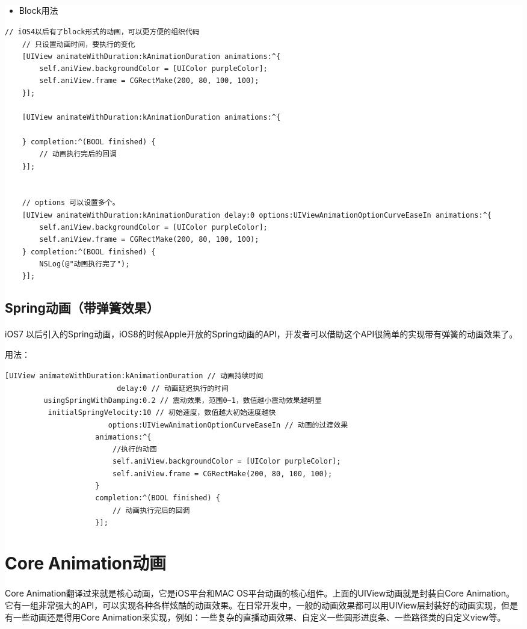 * Block用法

```
// iOS4以后有了block形式的动画，可以更方便的组织代码
    // 只设置动画时间，要执行的变化
    [UIView animateWithDuration:kAnimationDuration animations:^{
        self.aniView.backgroundColor = [UIColor purpleColor];
        self.aniView.frame = CGRectMake(200, 80, 100, 100);
    }];
    
    [UIView animateWithDuration:kAnimationDuration animations:^{
        
    } completion:^(BOOL finished) {
        // 动画执行完后的回调
    }];
    
    
    // options 可以设置多个。
    [UIView animateWithDuration:kAnimationDuration delay:0 options:UIViewAnimationOptionCurveEaseIn animations:^{
        self.aniView.backgroundColor = [UIColor purpleColor];
        self.aniView.frame = CGRectMake(200, 80, 100, 100);
    } completion:^(BOOL finished) {
        NSLog(@"动画执行完了");
    }];
```

## Spring动画（带弹簧效果）
iOS7 以后引入的Spring动画，iOS8的时候Apple开放的Spring动画的API，开发者可以借助这个API很简单的实现带有弹簧的动画效果了。

用法：

```
[UIView animateWithDuration:kAnimationDuration // 动画持续时间
                          delay:0 // 动画延迟执行的时间
         usingSpringWithDamping:0.2 // 震动效果，范围0~1，数值越小震动效果越明显
          initialSpringVelocity:10 // 初始速度，数值越大初始速度越快
                        options:UIViewAnimationOptionCurveEaseIn // 动画的过渡效果
                     animations:^{
                         //执行的动画
                         self.aniView.backgroundColor = [UIColor purpleColor];
                         self.aniView.frame = CGRectMake(200, 80, 100, 100);
                     }
                     completion:^(BOOL finished) {
                         // 动画执行完后的回调
                     }];            
```


# Core Animation动画
Core Animation翻译过来就是核心动画，它是iOS平台和MAC OS平台动画的核心组件。上面的UIView动画就是封装自Core Animation。它有一组非常强大的API，可以实现各种各样炫酷的动画效果。在日常开发中，一般的动画效果都可以用UIView层封装好的动画实现，但是有一些动画还是得用Core Animation来实现，例如：一些复杂的直播动画效果、自定义一些圆形进度条、一些路径类的自定义view等。
